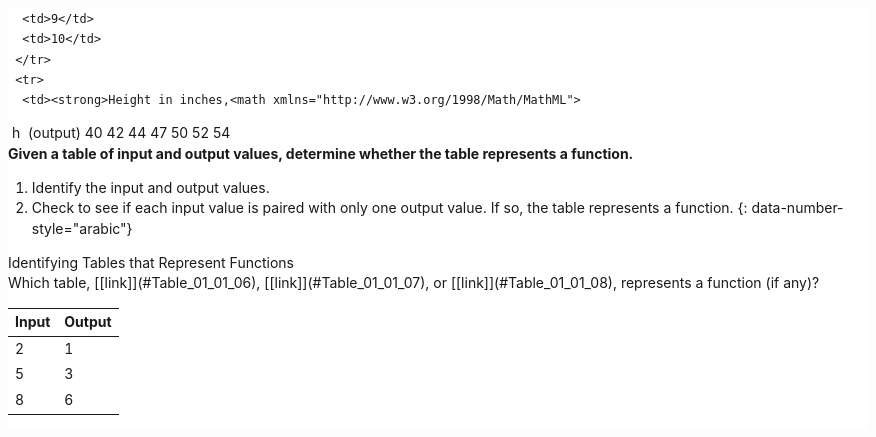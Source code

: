       <td>9</td>
      <td>10</td>
     </tr>
     <tr>
      <td><strong>Height in inches,<math xmlns="http://www.w3.org/1998/Math/MathML">
 <mrow>
  <mtext> </mtext><mi>h</mi><mtext> </mtext>
 </mrow>
</math>(output)</strong></td>
      <td>40</td>
      <td>42</td>
      <td>44</td>
      <td>47</td>
      <td>50</td>
      <td>52</td>
      <td>54</td>
     </tr>
    </tbody></table>

<div data-type="note" data-has-label="true" class="note precalculus howto" data-label="How To" markdown="1">
<strong>Given a table of input and output values, determine whether the table represents a function. </strong>

1.  Identify the input and output values.
2.  Check to see if each input value is paired with only one output value. If so, the table represents a function.
{: data-number-style="arabic"}

</div>

<div data-type="example" class="example" id="Example_01_01_05">
<div data-type="exercise" class="exercise">
<div data-type="problem" class="problem" markdown="1">
<div data-type="title">
Identifying Tables that Represent Functions
</div>
Which table, [[link]](#Table_01_01_06), [[link]](#Table_01_01_07), or [[link]](#Table_01_01_08), represents a function (if any)?

<table id="Table_01_01_06" summary="Four rows and two columns. The first column is labeled, &#x201C;input&#x201D;, and the second column is labeled, &#x201C;output&#x201D;. Reading the rows as ordered pairs, we have: (2, 1), (5, 3), and (8, 6)."><colgroup><col data-align="center" /><col data-align="center" /></colgroup><thead>
    <tr>
     <th>Input</th>
     <th>Output</th>
    </tr>
</thead><tbody>   
 <tr>
     <td>2</td>
     <td>1</td>
    </tr>
    <tr>
     <td>5</td>
     <td>3</td>
    </tr>
    <tr>
     <td>8</td>
     <td>6</td>
    </tr>
   </tbody></table>
<table id="Table_01_01_07" summary="Four rows and two columns. The first column is labeled, &#x201C;input&#x201D;, and the second column is labeled, &#x201C;output&#x201D;. Reading the rows as ordered pairs, we have: (-3, 5), (0, 1), and (4, 5)."><colgroup><col data-align="center" /><col data-align="center" /></colgroup><thead>